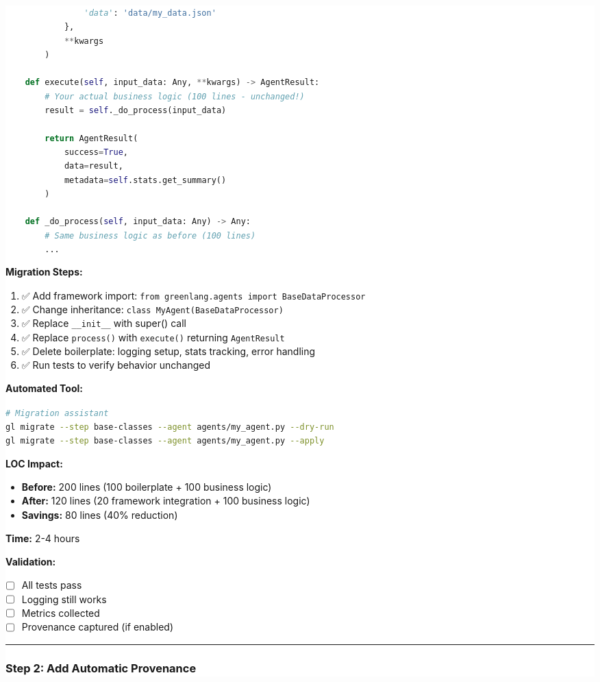 ```python
                'data': 'data/my_data.json'
            },
            **kwargs
        )

    def execute(self, input_data: Any, **kwargs) -> AgentResult:
        # Your actual business logic (100 lines - unchanged!)
        result = self._do_process(input_data)

        return AgentResult(
            success=True,
            data=result,
            metadata=self.stats.get_summary()
        )

    def _do_process(self, input_data: Any) -> Any:
        # Same business logic as before (100 lines)
        ...
```

**Migration Steps:**

1. ✅ Add framework import: `from greenlang.agents import BaseDataProcessor`
2. ✅ Change inheritance: `class MyAgent(BaseDataProcessor)`
3. ✅ Replace `__init__` with super() call
4. ✅ Replace `process()` with `execute()` returning `AgentResult`
5. ✅ Delete boilerplate: logging setup, stats tracking, error handling
6. ✅ Run tests to verify behavior unchanged

**Automated Tool:**

```bash
# Migration assistant
gl migrate --step base-classes --agent agents/my_agent.py --dry-run
gl migrate --step base-classes --agent agents/my_agent.py --apply
```

**LOC Impact:**
- **Before:** 200 lines (100 boilerplate + 100 business logic)
- **After:** 120 lines (20 framework integration + 100 business logic)
- **Savings:** 80 lines (40% reduction)

**Time:** 2-4 hours

**Validation:**
- [ ] All tests pass
- [ ] Logging still works
- [ ] Metrics collected
- [ ] Provenance captured (if enabled)

---

### **Step 2: Add Automatic Provenance**
